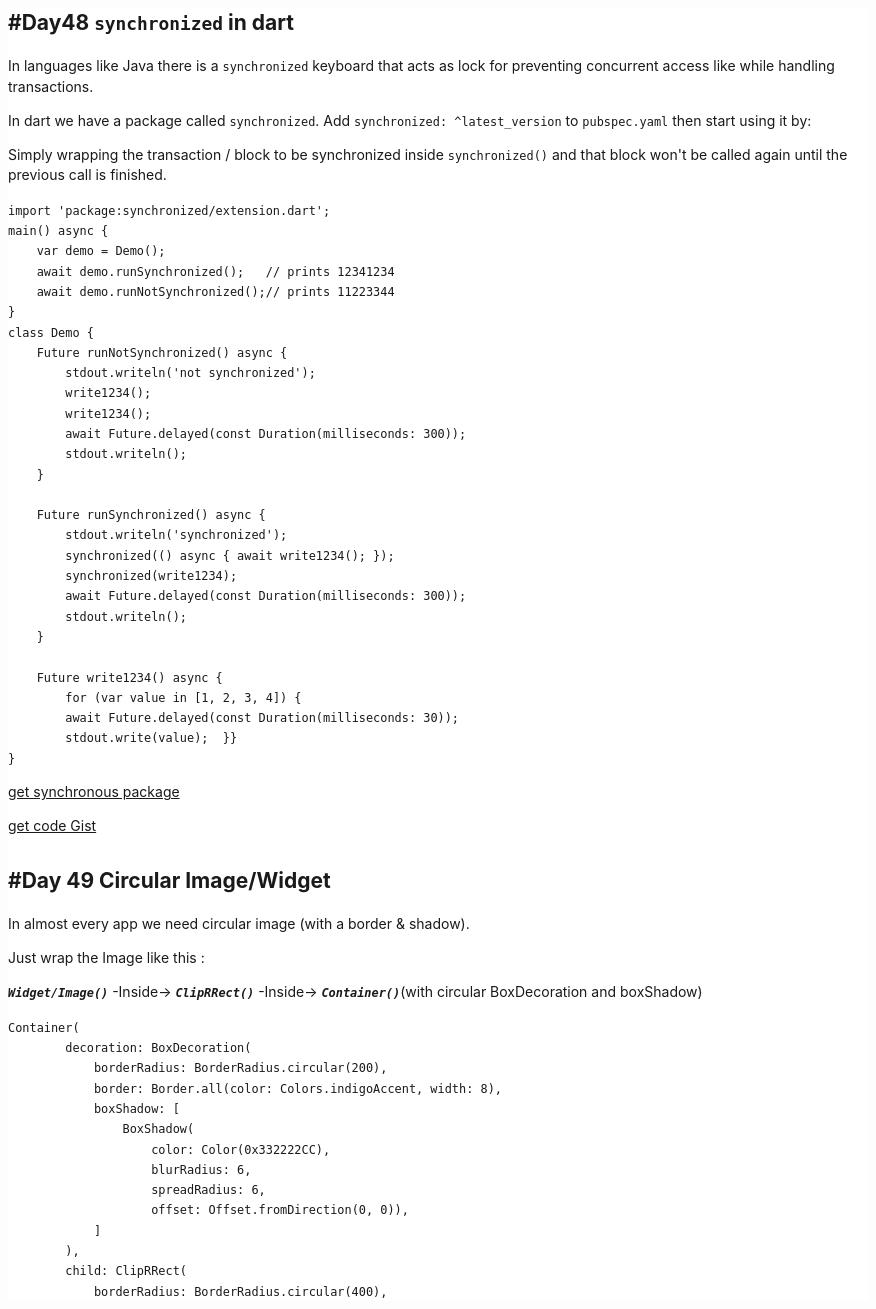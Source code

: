 ## #Day48 `synchronized` in dart

In languages like Java there is a `synchronized` keyboard that acts as lock for preventing concurrent access like while handling transactions.

In dart we have a package called `synchronized`. Add `synchronized: ^latest_version` to `pubspec.yaml` then start using it by:

Simply wrapping the transaction / block to be synchronized inside `synchronized()` and that block won't be called again until the previous call is finished.

    import 'package:synchronized/extension.dart';
    main() async {
        var demo = Demo();
        await demo.runSynchronized();   // prints 12341234
        await demo.runNotSynchronized();// prints 11223344
    }
    class Demo {
        Future runNotSynchronized() async {
            stdout.writeln('not synchronized');
            write1234();
            write1234();
            await Future.delayed(const Duration(milliseconds: 300));                            
            stdout.writeln();
        }

        Future runSynchronized() async {
            stdout.writeln('synchronized');
            synchronized(() async { await write1234(); });
            synchronized(write1234);
            await Future.delayed(const Duration(milliseconds: 300));
            stdout.writeln();
        }
        
        Future write1234() async {
            for (var value in [1, 2, 3, 4]) {
            await Future.delayed(const Duration(milliseconds: 30));
            stdout.write(value);  }}
    }

[get synchronous package](https://pub.dev/packages/synchronized#-installing-tab-)

[get code Gist](https://gist.github.com/erluxman/ff1e8e9581285cf327e95b281585fbd7)

## #Day 49 Circular Image/Widget

In almost every app we need circular image (with a border & shadow).

Just wrap the Image like this :  

___`Widget/Image()`___ -Inside-> ___`ClipRRect()`___ -Inside-> ___`Container()`___(with circular BoxDecoration and boxShadow)

    Container(
            decoration: BoxDecoration(
                borderRadius: BorderRadius.circular(200),
                border: Border.all(color: Colors.indigoAccent, width: 8),
                boxShadow: [
                    BoxShadow(
                        color: Color(0x332222CC),
                        blurRadius: 6,
                        spreadRadius: 6,
                        offset: Offset.fromDirection(0, 0)),
                ]
            ),
            child: ClipRRect(
                borderRadius: BorderRadius.circular(400),